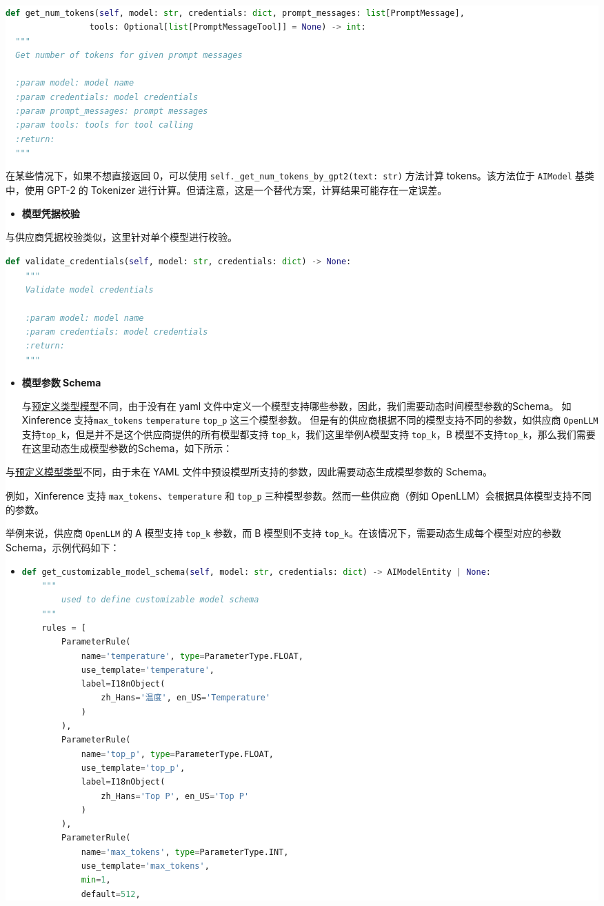 ```python
def get_num_tokens(self, model: str, credentials: dict, prompt_messages: list[PromptMessage],
                 tools: Optional[list[PromptMessageTool]] = None) -> int:
  """
  Get number of tokens for given prompt messages

  :param model: model name
  :param credentials: model credentials
  :param prompt_messages: prompt messages
  :param tools: tools for tool calling
  :return:
  """
```

在某些情况下，如果不想直接返回 0，可以使用 `self._get_num_tokens_by_gpt2(text: str)`  方法计算 tokens。该方法位于 `AIModel` 基类中，使用 GPT-2 的 Tokenizer 进行计算。但请注意，这是一个替代方案，计算结果可能存在一定误差。

* **模型凭据校验**

与供应商凭据校验类似，这里针对单个模型进行校验。

```python
def validate_credentials(self, model: str, credentials: dict) -> None:
    """
    Validate model credentials

    :param model: model name
    :param credentials: model credentials
    :return:
    """
```

*   **模型参数 Schema**

    与[预定义类型模型](jie-ru-yu-ding-yi-mo-xing.md)不同，由于没有在 yaml 文件中定义一个模型支持哪些参数，因此，我们需要动态时间模型参数的Schema。  如 Xinference 支持`max_tokens` `temperature` `top_p` 这三个模型参数。  但是有的供应商根据不同的模型支持不同的参数，如供应商 `OpenLLM` 支持`top_k`，但是并不是这个供应商提供的所有模型都支持 `top_k`，我们这里举例A模型支持 `top_k`，B 模型不支持`top_k`，那么我们需要在这里动态生成模型参数的Schema，如下所示：

与[预定义模型类型](jie-ru-yu-ding-yi-mo-xing.md)不同，由于未在 YAML 文件中预设模型所支持的参数，因此需要动态生成模型参数的 Schema。

例如，Xinference 支持 `max_tokens`、`temperature` 和 `top_p` 三种模型参数。然而一些供应商（例如 OpenLLM）会根据具体模型支持不同的参数。

举例来说，供应商 `OpenLLM` 的 A 模型支持 `top_k` 参数，而 B 模型则不支持 `top_k`。在该情况下，需要动态生成每个模型对应的参数 Schema，示例代码如下：

* ```python
  def get_customizable_model_schema(self, model: str, credentials: dict) -> AIModelEntity | None:
      """
          used to define customizable model schema
      """
      rules = [
          ParameterRule(
              name='temperature', type=ParameterType.FLOAT,
              use_template='temperature',
              label=I18nObject(
                  zh_Hans='温度', en_US='Temperature'
              )
          ),
          ParameterRule(
              name='top_p', type=ParameterType.FLOAT,
              use_template='top_p',
              label=I18nObject(
                  zh_Hans='Top P', en_US='Top P'
              )
          ),
          ParameterRule(
              name='max_tokens', type=ParameterType.INT,
              use_template='max_tokens',
              min=1,
              default=512,